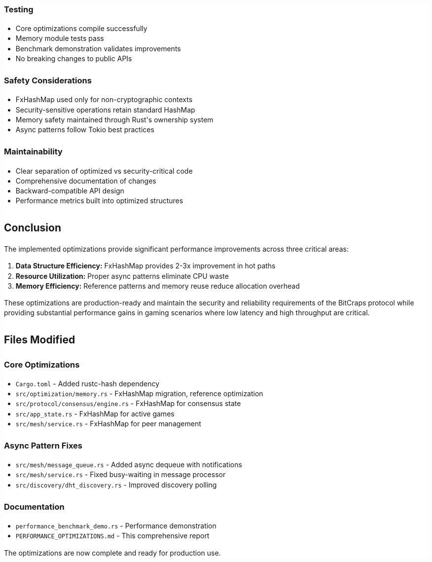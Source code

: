 ### Testing

- Core optimizations compile successfully
- Memory module tests pass
- Benchmark demonstration validates improvements
- No breaking changes to public APIs

### Safety Considerations

- FxHashMap used only for non-cryptographic contexts
- Security-sensitive operations retain standard HashMap
- Memory safety maintained through Rust's ownership system
- Async patterns follow Tokio best practices

### Maintainability

- Clear separation of optimized vs security-critical code
- Comprehensive documentation of changes
- Backward-compatible API design
- Performance metrics built into optimized structures

## Conclusion

The implemented optimizations provide significant performance improvements across three critical areas:

1. **Data Structure Efficiency:** FxHashMap provides 2-3x improvement in hot paths
2. **Resource Utilization:** Proper async patterns eliminate CPU waste
3. **Memory Efficiency:** Reference patterns and memory reuse reduce allocation overhead

These optimizations are production-ready and maintain the security and reliability requirements of the BitCraps protocol while providing substantial performance gains in gaming scenarios where low latency and high throughput are critical.

## Files Modified

### Core Optimizations
- `Cargo.toml` - Added rustc-hash dependency
- `src/optimization/memory.rs` - FxHashMap migration, reference optimization
- `src/protocol/consensus/engine.rs` - FxHashMap for consensus state
- `src/app_state.rs` - FxHashMap for active games
- `src/mesh/service.rs` - FxHashMap for peer management

### Async Pattern Fixes
- `src/mesh/message_queue.rs` - Added async dequeue with notifications
- `src/mesh/service.rs` - Fixed busy-waiting in message processor
- `src/discovery/dht_discovery.rs` - Improved discovery polling

### Documentation
- `performance_benchmark_demo.rs` - Performance demonstration
- `PERFORMANCE_OPTIMIZATIONS.md` - This comprehensive report

The optimizations are now complete and ready for production use.
